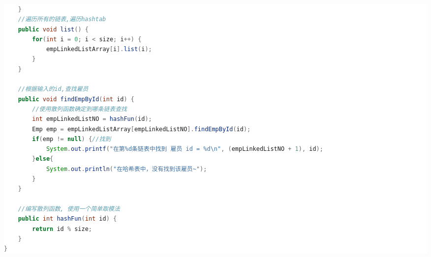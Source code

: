 ```java
	}
	//遍历所有的链表,遍历hashtab
	public void list() {
		for(int i = 0; i < size; i++) {
			empLinkedListArray[i].list(i);
		}
	}
	
	//根据输入的id,查找雇员
	public void findEmpById(int id) {
		//使用散列函数确定到哪条链表查找
		int empLinkedListNO = hashFun(id);
		Emp emp = empLinkedListArray[empLinkedListNO].findEmpById(id);
		if(emp != null) {//找到
			System.out.printf("在第%d条链表中找到 雇员 id = %d\n", (empLinkedListNO + 1), id);
		}else{
			System.out.println("在哈希表中，没有找到该雇员~");
		}
	}
	
	//编写散列函数, 使用一个简单取模法
	public int hashFun(int id) {
		return id % size;
	}	
}
```



